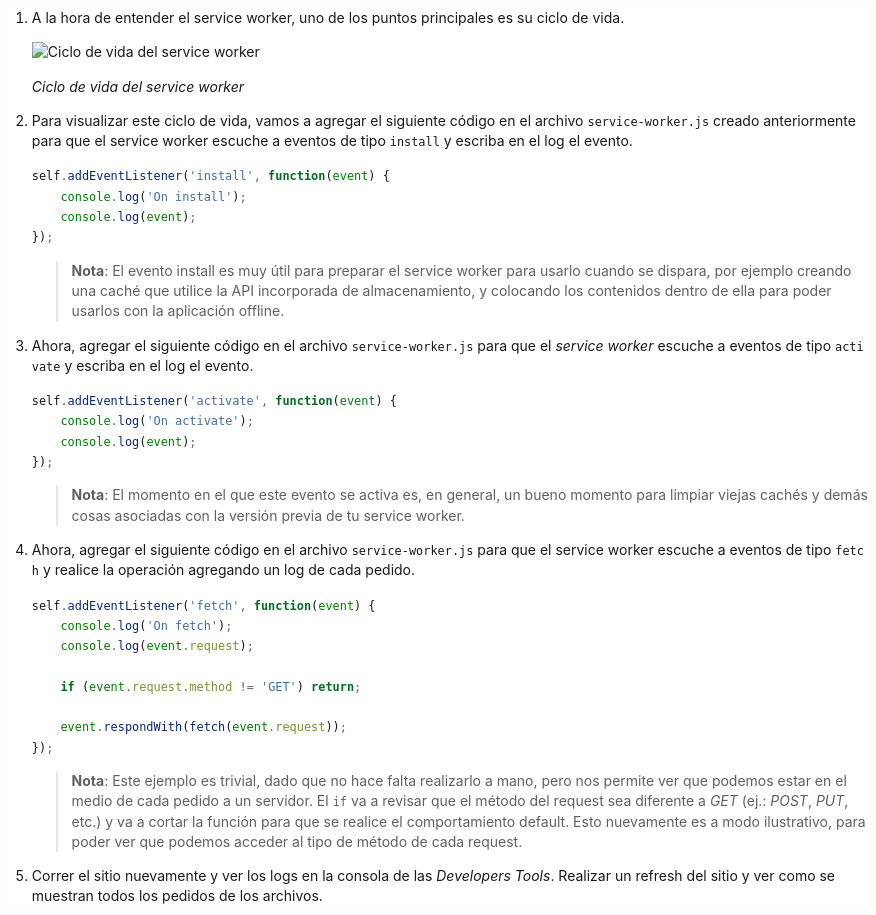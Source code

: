 1. A la hora de entender el service worker, uno de los puntos principales es su ciclo de vida.

    ![Ciclo de vida del service worker](./images/sw-lifecycle.png "Ciclo de vida del service worker")

    _Ciclo de vida del service worker_


1. Para visualizar este ciclo de vida, vamos a agregar el siguiente código en el archivo `service-worker.js` creado anteriormente para que el service worker escuche a eventos de tipo `install` y escriba en el log el evento.

    ```js
    self.addEventListener('install', function(event) {
        console.log('On install');
        console.log(event);
    });
    ```

    > **Nota**: El evento install es muy útil para preparar el service worker para usarlo cuando se dispara, por ejemplo creando una caché que utilice la API incorporada de almacenamiento, y colocando los contenidos dentro de ella para poder usarlos con la aplicación offline.

1. Ahora, agregar el siguiente código en el archivo `service-worker.js` para que el _service worker_ escuche a eventos de tipo `activate` y escriba en el log el evento.

    ```js
    self.addEventListener('activate', function(event) {
        console.log('On activate');
        console.log(event);
    });
    ```

    > **Nota**: El momento en el que este evento se activa es, en general, un bueno momento para limpiar viejas cachés y demás cosas asociadas con la versión previa de tu service worker.

1. Ahora, agregar el siguiente código en el archivo `service-worker.js` para que el service worker escuche a eventos de tipo `fetch` y realice la operación agregando un log de cada pedido.

    ```js
    self.addEventListener('fetch', function(event) {
        console.log('On fetch');
        console.log(event.request);

        if (event.request.method != 'GET') return;

        event.respondWith(fetch(event.request));
    });
    ```

    > **Nota**: Este ejemplo es trivial, dado que no hace falta realizarlo a mano, pero nos permite ver que podemos estar en el medio de cada pedido a un servidor. El `if` va a revisar que el método del request sea diferente a _GET_ (ej.: _POST_, _PUT_, etc.) y va a cortar la función para que se realice el comportamiento default. Esto nuevamente es a modo ilustrativo, para poder ver que podemos acceder al tipo de método de cada request.


1. Correr el sitio nuevamente y ver los logs en la consola de las _Developers Tools_. Realizar un refresh del sitio y ver como se muestran todos los pedidos de los archivos.
